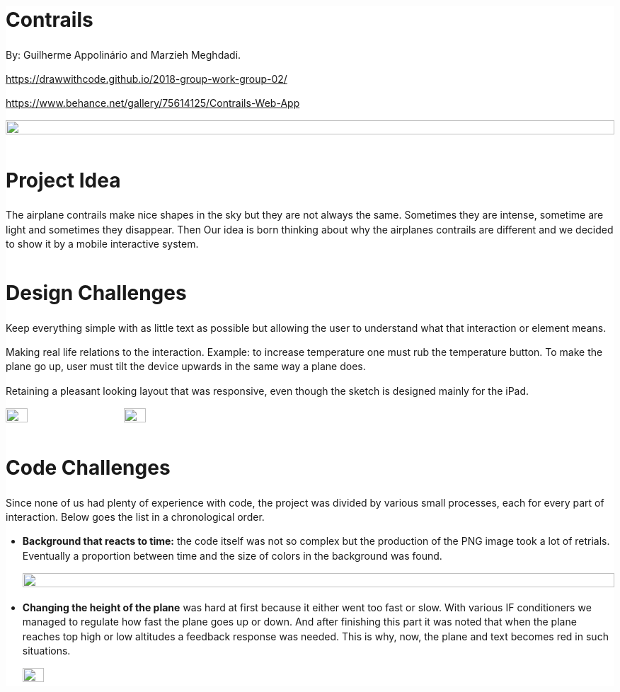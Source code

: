 # Contrails
By: Guilherme Appolinário and Marzieh Meghdadi.<p>
https://drawwithcode.github.io/2018-group-work-group-02/ <p>
https://www.behance.net/gallery/75614125/Contrails-Web-App

<img src="https://mir-s3-cdn-cf.behance.net/project_modules/1400/e1fac575614125.5c59b756b7d79.png" alt="" height="100%" width="100%">
</div>

# Project Idea
The airplane contrails make  nice shapes in the sky but they are not always the same. Sometimes they are intense, sometime are light and sometimes they disappear. Then Our idea is born thinking about why the airplanes contrails are different and we decided to show it by a mobile interactive system.

# Design Challenges

Keep everything simple with as little text as possible but allowing the user to understand what that interaction or element means.

Making real life relations to the interaction. Example: to increase temperature one must rub the temperature button. To make the plane go up, user must tilt the device upwards in the same way a plane does.

Retaining a pleasant looking layout that was responsive, even though the sketch is designed mainly for the iPad.

<div>
<img src="https://mir-s3-cdn-cf.behance.net/project_modules/disp/b3745775614125.5c51d77a19997.gif" alt="" height="19%" width="19%">
<img src="https://mir-s3-cdn-cf.behance.net/project_modules/disp/a9e6fb75614125.5c51d77a1a8dd.gif" alt="" height="19%" width="19%">
</div>


# Code Challenges

Since none of us had plenty of experience with code, the project was divided by various small processes, each for every part of interaction. Below goes the list in a chronological order.

<ul>
  <li><p><b>Background that reacts to time:</b> the code itself was not so complex but the production of the PNG image took a lot of retrials. Eventually a proportion between time and the size of colors in the background was found.
<p><img src="https://mir-s3-cdn-cf.behance.net/project_modules/1400/a413a075614125.5c51d77a5c48f.png" alt="" height="100%" width="100%">
</p>
</li><p></p>
  
  <li><b>Changing the height of the plane</b> was hard at first because it either went too fast or slow. With various IF conditioners we managed to regulate how fast the plane goes up or down. And after finishing this part it was noted that when the plane reaches top high or low altitudes a feedback response was needed. This is why, now, the plane and text becomes red in such situations.
  <p><img src="https://mir-s3-cdn-cf.behance.net/project_modules/disp/8de6db75614125.5c51d77a1a51f.gif" alt="" height="19%" width="19%">
  </p></li><p></p>
  